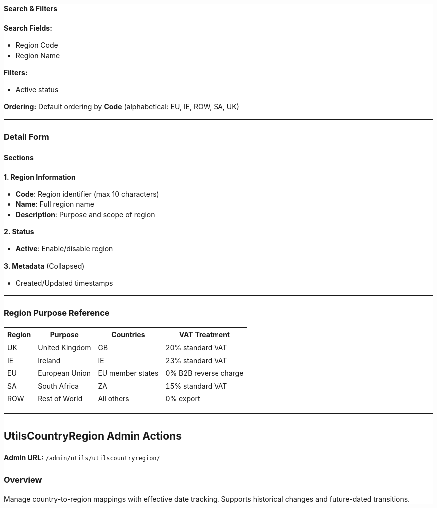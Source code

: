 
#### Search & Filters

**Search Fields:**
- Region Code
- Region Name

**Filters:**
- Active status

**Ordering:**
Default ordering by **Code** (alphabetical: EU, IE, ROW, SA, UK)

---

### Detail Form

#### Sections

**1. Region Information**
- **Code**: Region identifier (max 10 characters)
- **Name**: Full region name
- **Description**: Purpose and scope of region

**2. Status**
- **Active**: Enable/disable region

**3. Metadata** (Collapsed)
- Created/Updated timestamps

---

### Region Purpose Reference

| Region | Purpose | Countries | VAT Treatment |
|--------|---------|-----------|---------------|
| UK | United Kingdom | GB | 20% standard VAT |
| IE | Ireland | IE | 23% standard VAT |
| EU | European Union | EU member states | 0% B2B reverse charge |
| SA | South Africa | ZA | 15% standard VAT |
| ROW | Rest of World | All others | 0% export |

---

## UtilsCountryRegion Admin Actions

**Admin URL:** `/admin/utils/utilscountryregion/`

### Overview

Manage country-to-region mappings with effective date tracking. Supports historical changes and future-dated transitions.

